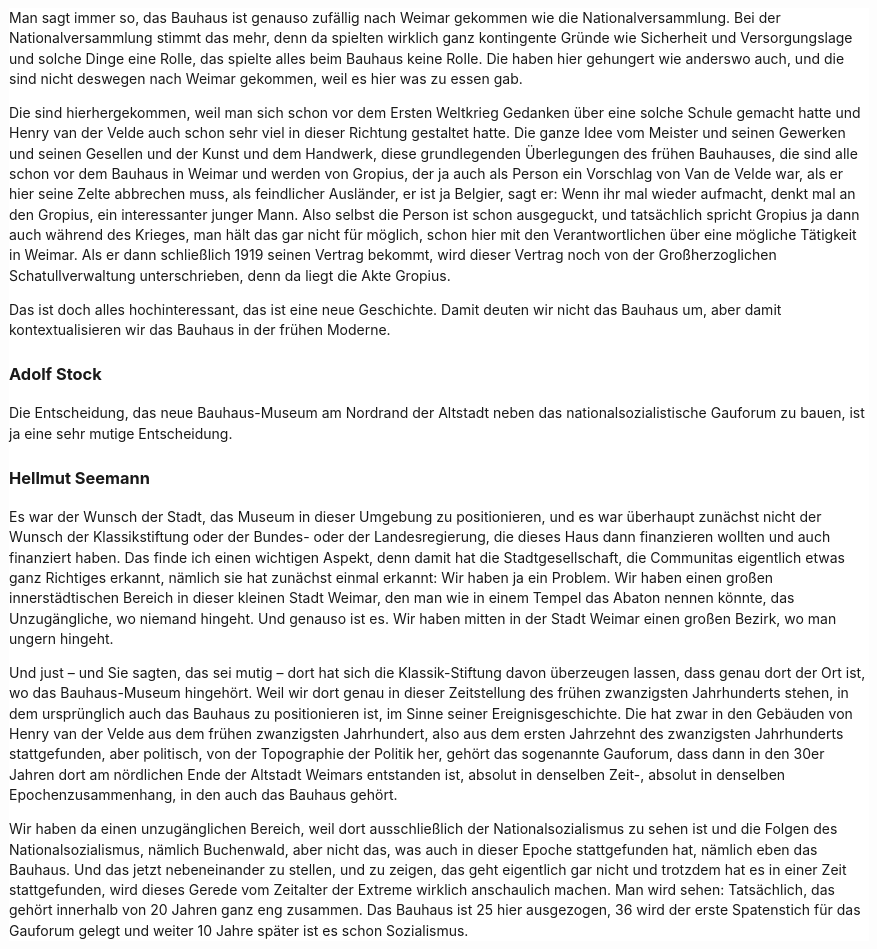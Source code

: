 Man sagt immer so, das Bauhaus ist genauso zufällig nach Weimar gekommen wie die Nationalversammlung. Bei der Nationalversammlung stimmt das mehr, denn da spielten wirklich ganz kontingente Gründe wie Sicherheit und Versorgungslage und solche Dinge eine Rolle, das spielte alles beim Bauhaus keine Rolle. Die haben hier gehungert wie anderswo auch, und die sind nicht deswegen nach Weimar gekommen, weil es hier was zu essen gab.

Die sind hierhergekommen, weil man sich schon vor dem Ersten Weltkrieg Gedanken über eine solche Schule gemacht hatte und Henry van der Velde auch schon sehr viel in dieser Richtung gestaltet hatte. Die ganze Idee vom Meister und seinen Gewerken und seinen Gesellen und der Kunst und dem Handwerk, diese grundlegenden Überlegungen des frühen Bauhauses, die sind alle schon vor dem Bauhaus in Weimar und werden von Gropius, der ja auch als Person ein Vorschlag von Van de Velde war, als er hier seine Zelte abbrechen muss, als feindlicher Ausländer, er ist ja Belgier, sagt er: Wenn ihr mal wieder aufmacht, denkt mal an den Gropius, ein interessanter junger Mann. Also selbst die Person ist schon ausgeguckt, und tatsächlich spricht Gropius ja dann auch während des Krieges, man hält das gar nicht für möglich, schon hier mit den Verantwortlichen über eine mögliche Tätigkeit in Weimar. Als er dann schließlich 1919 seinen Vertrag bekommt, wird dieser Vertrag noch von der Großherzoglichen Schatullverwaltung unterschrieben, denn da liegt die Akte Gropius.

Das ist doch alles hochinteressant, das ist eine neue Geschichte. Damit deuten wir nicht das Bauhaus um, aber damit kontextualisieren wir das Bauhaus in der frühen Moderne.

### Adolf Stock

Die Entscheidung, das neue Bauhaus-Museum am Nordrand der Altstadt neben das nationalsozialistische Gauforum zu bauen, ist ja eine sehr mutige Entscheidung.

### Hellmut Seemann

Es war der Wunsch der Stadt, das Museum in dieser Umgebung zu positionieren, und es war überhaupt zunächst nicht der Wunsch der Klassikstiftung oder der Bundes- oder der Landesregierung, die dieses Haus dann finanzieren wollten und auch finanziert haben. Das finde ich einen wichtigen Aspekt, denn damit hat die Stadtgesellschaft, die Communitas eigentlich etwas ganz Richtiges erkannt, nämlich sie hat zunächst einmal erkannt: Wir haben ja ein Problem. Wir haben einen großen innerstädtischen Bereich in dieser kleinen Stadt Weimar, den man wie in einem Tempel das Abaton nennen könnte, das Unzugängliche, wo niemand hingeht. Und genauso ist es. Wir haben mitten in der Stadt Weimar einen großen Bezirk, wo man ungern hingeht.

Und just – und Sie sagten, das sei mutig – dort hat sich die Klassik-Stiftung davon überzeugen lassen, dass genau dort der Ort ist, wo das Bauhaus-Museum hingehört. Weil wir dort genau in dieser Zeitstellung des frühen zwanzigsten Jahrhunderts stehen, in dem ursprünglich auch das Bauhaus zu positionieren ist, im Sinne seiner Ereignisgeschichte. Die hat zwar in den Gebäuden von Henry van der Velde aus dem frühen zwanzigsten Jahrhundert, also aus dem ersten Jahrzehnt des zwanzigsten Jahrhunderts stattgefunden, aber politisch, von der Topographie der Politik her, gehört das sogenannte Gauforum, dass dann in den 30er Jahren dort am nördlichen Ende der Altstadt Weimars entstanden ist, absolut in denselben Zeit-, absolut in denselben Epochenzusammenhang, in den auch das Bauhaus gehört.

Wir haben da einen unzugänglichen Bereich, weil dort ausschließlich der Nationalsozialismus zu sehen ist und die Folgen des Nationalsozialismus, nämlich Buchenwald, aber nicht das, was auch in dieser Epoche stattgefunden hat, nämlich eben das Bauhaus. Und das jetzt nebeneinander zu stellen, und zu zeigen, das geht eigentlich gar nicht und trotzdem hat es in einer Zeit stattgefunden, wird dieses Gerede vom Zeitalter der Extreme wirklich anschaulich machen. Man wird sehen: Tatsächlich, das gehört innerhalb von 20 Jahren ganz eng zusammen. Das Bauhaus ist 25 hier ausgezogen, 36 wird der erste Spatenstich für das Gauforum gelegt und weiter 10 Jahre später ist es schon Sozialismus.
